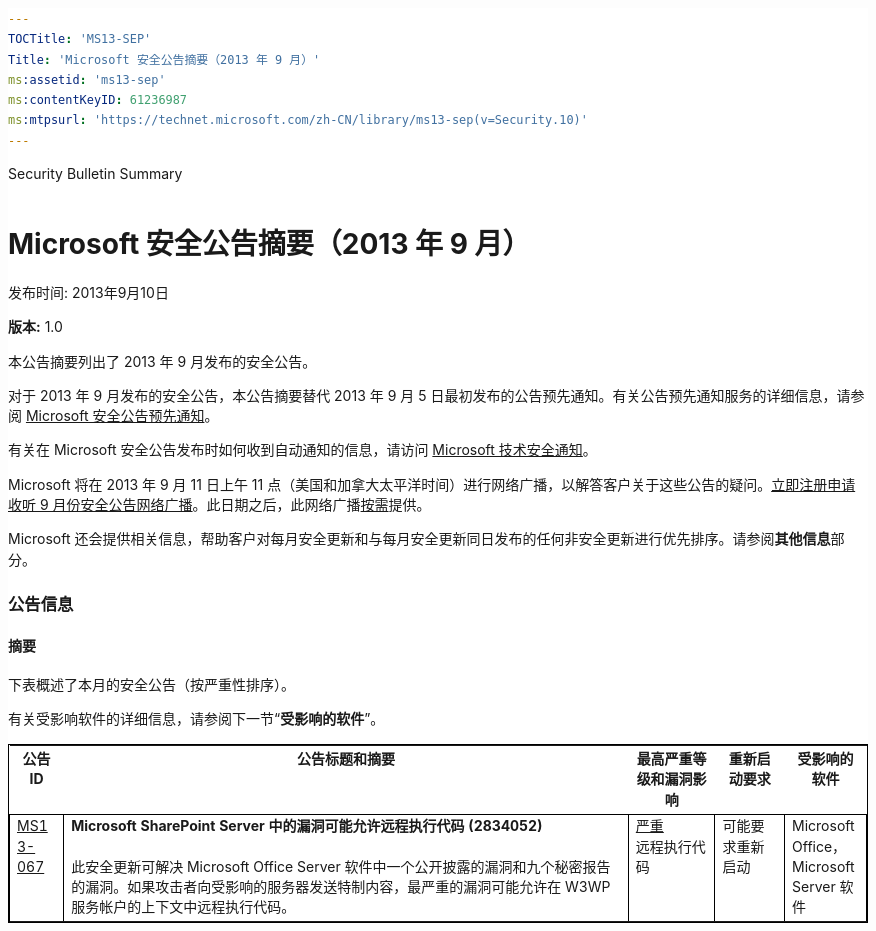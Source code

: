 ```yaml
---
TOCTitle: 'MS13-SEP'
Title: 'Microsoft 安全公告摘要（2013 年 9 月）'
ms:assetid: 'ms13-sep'
ms:contentKeyID: 61236987
ms:mtpsurl: 'https://technet.microsoft.com/zh-CN/library/ms13-sep(v=Security.10)'
---
```


Security Bulletin Summary

Microsoft 安全公告摘要（2013 年 9 月）
======================================

发布时间: 2013年9月10日

**版本:** 1.0

本公告摘要列出了 2013 年 9 月发布的安全公告。

对于 2013 年 9 月发布的安全公告，本公告摘要替代 2013 年 9 月 5 日最初发布的公告预先通知。有关公告预先通知服务的详细信息，请参阅 [Microsoft 安全公告预先通知](http://go.microsoft.com/fwlink/?linkid=217213)。

有关在 Microsoft 安全公告发布时如何收到自动通知的信息，请访问 [Microsoft 技术安全通知](http://go.microsoft.com/fwlink/?linkid=21163)。

Microsoft 将在 2013 年 9 月 11 日上午 11 点（美国和加拿大太平洋时间）进行网络广播，以解答客户关于这些公告的疑问。[立即注册申请收听 9 月份安全公告网络广播](https://msevents.microsoft.com/cui/eventdetail.aspx?eventid=1032557378&culture=en-us)。此日期之后，此网络广播[按需](https://msevents.microsoft.com/cui/eventdetail.aspx?eventid=1032557378&culture=en-us)提供。

Microsoft 还会提供相关信息，帮助客户对每月安全更新和与每月安全更新同日发布的任何非安全更新进行优先排序。请参阅**其他信息**部分。

### 公告信息

#### 摘要

下表概述了本月的安全公告（按严重性排序）。

有关受影响软件的详细信息，请参阅下一节“**受影响的软件**”。

<p> </p>
<table style="border:1px solid black;">
<thead>
<tr class="header">
<th>公告 ID</th>
<th>公告标题和摘要</th>
<th>最高严重等级和漏洞影响</th>
<th>重新启动要求</th>
<th>受影响的软件</th>
</tr>
</thead>
<tbody>
<tr class="odd">
<td style="border:1px solid black;"><a href="http://go.microsoft.com/fwlink/?linkid=293350">MS13-067</a></td>
<td style="border:1px solid black;"><strong>Microsoft SharePoint Server 中的漏洞可能允许远程执行代码 (2834052)<br />
<br />
</strong>此安全更新可解决 Microsoft Office Server 软件中一个公开披露的漏洞和九个秘密报告的漏洞。如果攻击者向受影响的服务器发送特制内容，最严重的漏洞可能允许在 W3WP 服务帐户的上下文中远程执行代码。</td>
<td style="border:1px solid black;"><a href="http://go.microsoft.com/fwlink/?linkid=21140">严重</a><br />
远程执行代码</td>
<td style="border:1px solid black;">可能要求重新启动</td>
<td style="border:1px solid black;">Microsoft Office，<br />
Microsoft Server 软件</td>
</tr>
<tr class="even">